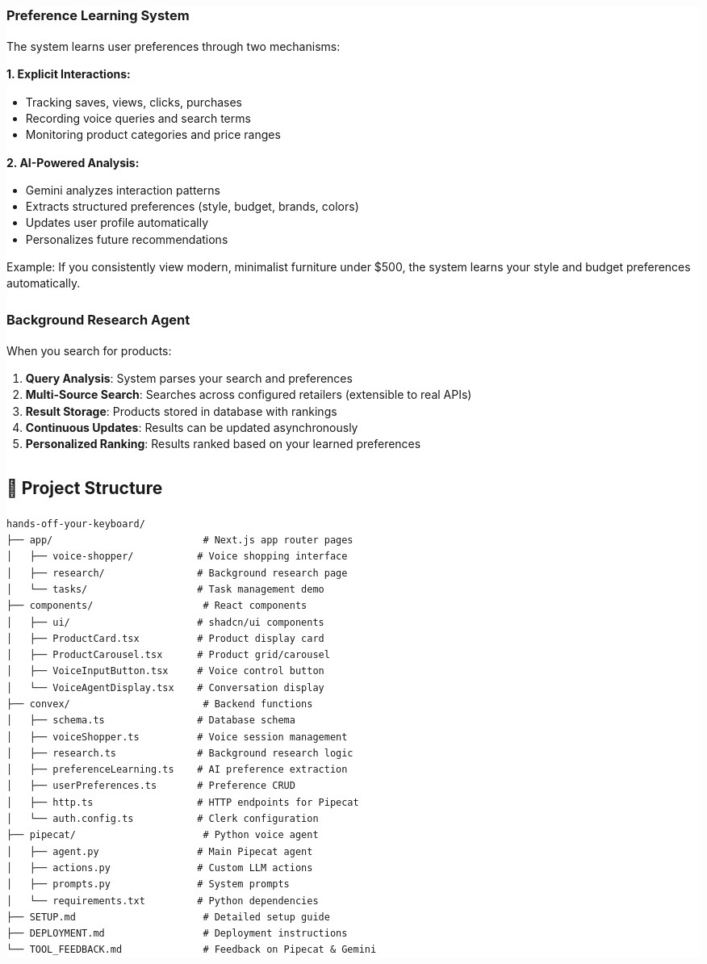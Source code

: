 ### Preference Learning System

The system learns user preferences through two mechanisms:

**1. Explicit Interactions:**
- Tracking saves, views, clicks, purchases
- Recording voice queries and search terms
- Monitoring product categories and price ranges

**2. AI-Powered Analysis:**
- Gemini analyzes interaction patterns
- Extracts structured preferences (style, budget, brands, colors)
- Updates user profile automatically
- Personalizes future recommendations

Example: If you consistently view modern, minimalist furniture under $500, the system learns your style and budget preferences automatically.

### Background Research Agent

When you search for products:

1. **Query Analysis**: System parses your search and preferences
2. **Multi-Source Search**: Searches across configured retailers (extensible to real APIs)
3. **Result Storage**: Products stored in database with rankings
4. **Continuous Updates**: Results can be updated asynchronously
5. **Personalized Ranking**: Results ranked based on your learned preferences

## 📁 Project Structure

```
hands-off-your-keyboard/
├── app/                          # Next.js app router pages
│   ├── voice-shopper/           # Voice shopping interface
│   ├── research/                # Background research page
│   └── tasks/                   # Task management demo
├── components/                   # React components
│   ├── ui/                      # shadcn/ui components
│   ├── ProductCard.tsx          # Product display card
│   ├── ProductCarousel.tsx      # Product grid/carousel
│   ├── VoiceInputButton.tsx     # Voice control button
│   └── VoiceAgentDisplay.tsx    # Conversation display
├── convex/                       # Backend functions
│   ├── schema.ts                # Database schema
│   ├── voiceShopper.ts          # Voice session management
│   ├── research.ts              # Background research logic
│   ├── preferenceLearning.ts    # AI preference extraction
│   ├── userPreferences.ts       # Preference CRUD
│   ├── http.ts                  # HTTP endpoints for Pipecat
│   └── auth.config.ts           # Clerk configuration
├── pipecat/                      # Python voice agent
│   ├── agent.py                 # Main Pipecat agent
│   ├── actions.py               # Custom LLM actions
│   ├── prompts.py               # System prompts
│   └── requirements.txt         # Python dependencies
├── SETUP.md                      # Detailed setup guide
├── DEPLOYMENT.md                 # Deployment instructions
└── TOOL_FEEDBACK.md              # Feedback on Pipecat & Gemini
```
